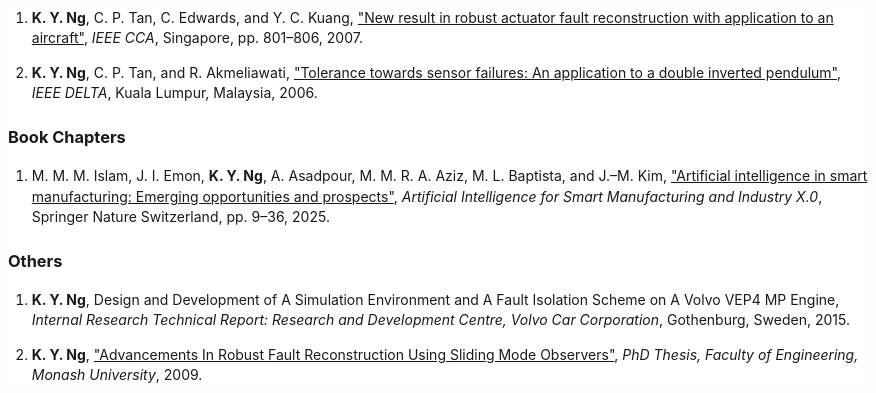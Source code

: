 1. **K. Y. Ng**, C. P. Tan, C. Edwards, and Y. C. Kuang, 
["New result in robust actuator fault reconstruction with application to an aircraft"](https://doi.org/10.1109/CCA.2007.4389331), 
*IEEE CCA*, Singapore, pp. 801–806, 2007. 

1. **K. Y. Ng**, C. P. Tan, and R. Akmeliawati, 
["Tolerance towards sensor failures: An application to a double inverted pendulum"](https://doi.org/10.1109/DELTA.2006.92), 
*IEEE DELTA*, Kuala Lumpur, Malaysia, 2006. 


### Book Chapters ###
1. M. M. M. Islam, J. I. Emon, **K. Y. Ng**, A. Asadpour, M. M. R. A. Aziz, M. L. Baptista, and J.–M. Kim, ["Artificial intelligence in smart manufacturing: Emerging opportunities and prospects"](https://doi.org/10.1007/978-3-031-80154-9_2),
*Artificial Intelligence for Smart Manufacturing and Industry X.0*, Springer Nature Switzerland, pp. 9–36, 2025. 


### Others ###
1. **K. Y. Ng**, 
Design and Development of A Simulation Environment and A Fault Isolation Scheme on A Volvo VEP4 MP Engine, 
*Internal Research Technical Report: Research and Development Centre, Volvo Car Corporation*, Gothenburg, Sweden, 2015.  

1. **K. Y. Ng**, 
["Advancements In Robust Fault Reconstruction Using Sliding Mode Observers"](https://doi.org/10.4225/03/587c001b22509), 
*PhD Thesis, Faculty of Engineering, Monash University*, 2009. 

